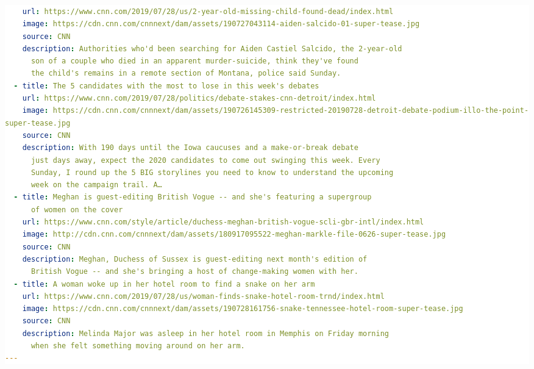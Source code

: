 ```yaml
    url: https://www.cnn.com/2019/07/28/us/2-year-old-missing-child-found-dead/index.html
    image: https://cdn.cnn.com/cnnnext/dam/assets/190727043114-aiden-salcido-01-super-tease.jpg
    source: CNN
    description: Authorities who'd been searching for Aiden Castiel Salcido, the 2-year-old
      son of a couple who died in an apparent murder-suicide, think they've found
      the child's remains in a remote section of Montana, police said Sunday.
  - title: The 5 candidates with the most to lose in this week's debates
    url: https://www.cnn.com/2019/07/28/politics/debate-stakes-cnn-detroit/index.html
    image: https://cdn.cnn.com/cnnnext/dam/assets/190726145309-restricted-20190728-detroit-debate-podium-illo-the-point-super-tease.jpg
    source: CNN
    description: With 190 days until the Iowa caucuses and a make-or-break debate
      just days away, expect the 2020 candidates to come out swinging this week. Every
      Sunday, I round up the 5 BIG storylines you need to know to understand the upcoming
      week on the campaign trail. A…
  - title: Meghan is guest-editing British Vogue -- and she's featuring a supergroup
      of women on the cover
    url: https://www.cnn.com/style/article/duchess-meghan-british-vogue-scli-gbr-intl/index.html
    image: http://cdn.cnn.com/cnnnext/dam/assets/180917095522-meghan-markle-file-0626-super-tease.jpg
    source: CNN
    description: Meghan, Duchess of Sussex is guest-editing next month's edition of
      British Vogue -- and she's bringing a host of change-making women with her.
  - title: A woman woke up in her hotel room to find a snake on her arm
    url: https://www.cnn.com/2019/07/28/us/woman-finds-snake-hotel-room-trnd/index.html
    image: https://cdn.cnn.com/cnnnext/dam/assets/190728161756-snake-tennessee-hotel-room-super-tease.jpg
    source: CNN
    description: Melinda Major was asleep in her hotel room in Memphis on Friday morning
      when she felt something moving around on her arm.
---
```

